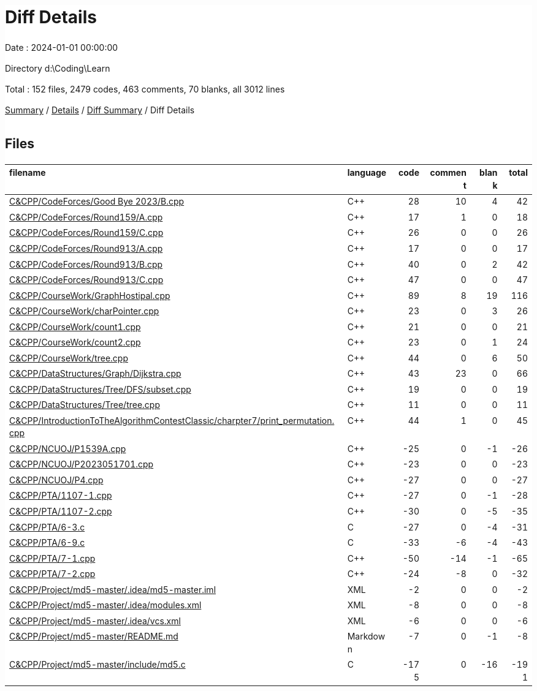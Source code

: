 # Diff Details

Date : 2024-01-01 00:00:00

Directory d:\\Coding\\Learn

Total : 152 files,  2479 codes, 463 comments, 70 blanks, all 3012 lines

[Summary](results.md) / [Details](details.md) / [Diff Summary](diff.md) / Diff Details

## Files
| filename | language | code | comment | blank | total |
| :--- | :--- | ---: | ---: | ---: | ---: |
| [C&CPP/CodeForces/Good Bye 2023/B.cpp](/C&CPP/CodeForces/Good%20Bye%202023/B.cpp) | C++ | 28 | 10 | 4 | 42 |
| [C&CPP/CodeForces/Round159/A.cpp](/C&CPP/CodeForces/Round159/A.cpp) | C++ | 17 | 1 | 0 | 18 |
| [C&CPP/CodeForces/Round159/C.cpp](/C&CPP/CodeForces/Round159/C.cpp) | C++ | 26 | 0 | 0 | 26 |
| [C&CPP/CodeForces/Round913/A.cpp](/C&CPP/CodeForces/Round913/A.cpp) | C++ | 17 | 0 | 0 | 17 |
| [C&CPP/CodeForces/Round913/B.cpp](/C&CPP/CodeForces/Round913/B.cpp) | C++ | 40 | 0 | 2 | 42 |
| [C&CPP/CodeForces/Round913/C.cpp](/C&CPP/CodeForces/Round913/C.cpp) | C++ | 47 | 0 | 0 | 47 |
| [C&CPP/CourseWork/GraphHostipal.cpp](/C&CPP/CourseWork/GraphHostipal.cpp) | C++ | 89 | 8 | 19 | 116 |
| [C&CPP/CourseWork/charPointer.cpp](/C&CPP/CourseWork/charPointer.cpp) | C++ | 23 | 0 | 3 | 26 |
| [C&CPP/CourseWork/count1.cpp](/C&CPP/CourseWork/count1.cpp) | C++ | 21 | 0 | 0 | 21 |
| [C&CPP/CourseWork/count2.cpp](/C&CPP/CourseWork/count2.cpp) | C++ | 23 | 0 | 1 | 24 |
| [C&CPP/CourseWork/tree.cpp](/C&CPP/CourseWork/tree.cpp) | C++ | 44 | 0 | 6 | 50 |
| [C&CPP/DataStructures/Graph/Dijkstra.cpp](/C&CPP/DataStructures/Graph/Dijkstra.cpp) | C++ | 43 | 23 | 0 | 66 |
| [C&CPP/DataStructures/Tree/DFS/subset.cpp](/C&CPP/DataStructures/Tree/DFS/subset.cpp) | C++ | 19 | 0 | 0 | 19 |
| [C&CPP/DataStructures/Tree/tree.cpp](/C&CPP/DataStructures/Tree/tree.cpp) | C++ | 11 | 0 | 0 | 11 |
| [C&CPP/IntroductionToTheAlgorithmContestClassic/charpter7/print_permutation.cpp](/C&CPP/IntroductionToTheAlgorithmContestClassic/charpter7/print_permutation.cpp) | C++ | 44 | 1 | 0 | 45 |
| [C&CPP/NCUOJ/P1539A.cpp](/C&CPP/NCUOJ/P1539A.cpp) | C++ | -25 | 0 | -1 | -26 |
| [C&CPP/NCUOJ/P2023051701.cpp](/C&CPP/NCUOJ/P2023051701.cpp) | C++ | -23 | 0 | 0 | -23 |
| [C&CPP/NCUOJ/P4.cpp](/C&CPP/NCUOJ/P4.cpp) | C++ | -27 | 0 | 0 | -27 |
| [C&CPP/PTA/1107-1.cpp](/C&CPP/PTA/1107-1.cpp) | C++ | -27 | 0 | -1 | -28 |
| [C&CPP/PTA/1107-2.cpp](/C&CPP/PTA/1107-2.cpp) | C++ | -30 | 0 | -5 | -35 |
| [C&CPP/PTA/6-3.c](/C&CPP/PTA/6-3.c) | C | -27 | 0 | -4 | -31 |
| [C&CPP/PTA/6-9.c](/C&CPP/PTA/6-9.c) | C | -33 | -6 | -4 | -43 |
| [C&CPP/PTA/7-1.cpp](/C&CPP/PTA/7-1.cpp) | C++ | -50 | -14 | -1 | -65 |
| [C&CPP/PTA/7-2.cpp](/C&CPP/PTA/7-2.cpp) | C++ | -24 | -8 | 0 | -32 |
| [C&CPP/Project/md5-master/.idea/md5-master.iml](/C&CPP/Project/md5-master/.idea/md5-master.iml) | XML | -2 | 0 | 0 | -2 |
| [C&CPP/Project/md5-master/.idea/modules.xml](/C&CPP/Project/md5-master/.idea/modules.xml) | XML | -8 | 0 | 0 | -8 |
| [C&CPP/Project/md5-master/.idea/vcs.xml](/C&CPP/Project/md5-master/.idea/vcs.xml) | XML | -6 | 0 | 0 | -6 |
| [C&CPP/Project/md5-master/README.md](/C&CPP/Project/md5-master/README.md) | Markdown | -7 | 0 | -1 | -8 |
| [C&CPP/Project/md5-master/include/md5.c](/C&CPP/Project/md5-master/include/md5.c) | C | -175 | 0 | -16 | -191 |